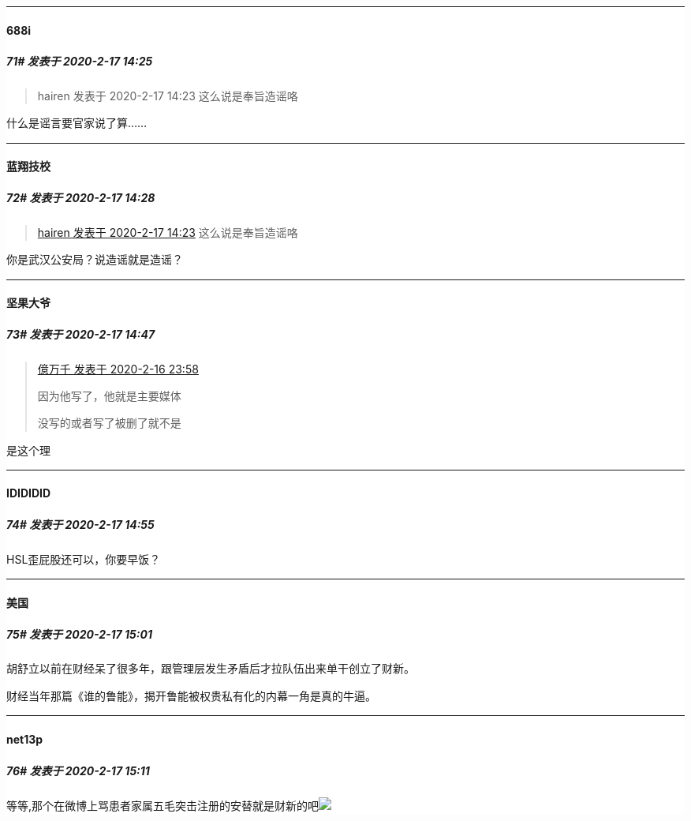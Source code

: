 -----

####  688i  
##### 71#       发表于 2020-2-17 14:25


<blockquote>hairen 发表于 2020-2-17 14:23
这么说是奉旨造谣咯</blockquote>
什么是谣言要官家说了算……


-----

####  蓝翔技校  
##### 72#       发表于 2020-2-17 14:28


<blockquote><a href="httphttps://bbs.saraba1st.com/2b/forum.php?mod=redirect&amp;goto=findpost&amp;pid=46440896&amp;ptid=1914172" target="_blank">hairen 发表于 2020-2-17 14:23</a>
这么说是奉旨造谣咯</blockquote>
你是武汉公安局？说造谣就是造谣？


-----

####  坚果大爷  
##### 73#       发表于 2020-2-17 14:47


<blockquote><a href="httphttps://bbs.saraba1st.com/2b/forum.php?mod=redirect&amp;goto=findpost&amp;pid=46436571&amp;ptid=1914172" target="_blank">億万千 发表于 2020-2-16 23:58</a>

因为他写了，他就是主要媒体

没写的或者写了被删了就不是</blockquote>
是这个理


-----

####  IDIDIDID  
##### 74#       发表于 2020-2-17 14:55


HSL歪屁股还可以，你要早饭？


-----

####  美国  
##### 75#       发表于 2020-2-17 15:01


胡舒立以前在财经呆了很多年，跟管理层发生矛盾后才拉队伍出来单干创立了财新。

财经当年那篇《谁的鲁能》，揭开鲁能被权贵私有化的内幕一角是真的牛逼。


-----

####  net13p  
##### 76#       发表于 2020-2-17 15:11


等等,那个在微博上骂患者家属五毛突击注册的安替就是财新的吧<img src="https://static.saraba1st.com/image/smiley/face2017/048.png" referrerpolicy="no-referrer">


                                               